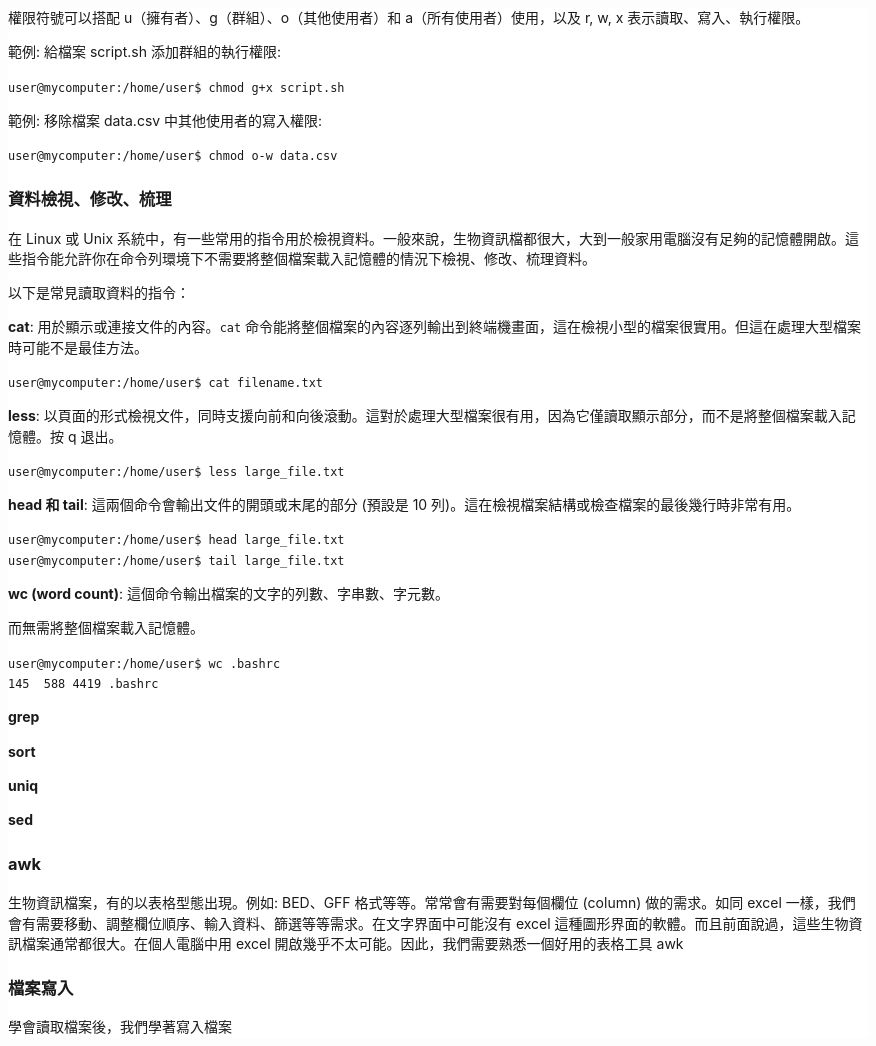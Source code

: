 權限符號可以搭配 u（擁有者）、g（群組）、o（其他使用者）和 a（所有使用者）使用，以及 r, w, x 表示讀取、寫入、執行權限。

範例: 給檔案 script.sh 添加群組的執行權限:
```bash
user@mycomputer:/home/user$ chmod g+x script.sh
```
範例: 移除檔案 data.csv 中其他使用者的寫入權限:
```bash
user@mycomputer:/home/user$ chmod o-w data.csv
```

### 資料檢視、修改、梳理

在 Linux 或 Unix 系統中，有一些常用的指令用於檢視資料。一般來說，生物資訊檔都很大，大到一般家用電腦沒有足夠的記憶體開啟。這些指令能允許你在命令列環境下不需要將整個檔案載入記憶體的情況下檢視、修改、梳理資料。

以下是常見讀取資料的指令：

**cat**: 用於顯示或連接文件的內容。`cat` 命令能將整個檔案的內容逐列輸出到終端機畫面，這在檢視小型的檔案很實用。但這在處理大型檔案時可能不是最佳方法。
```bash
user@mycomputer:/home/user$ cat filename.txt
```

**less**: 以頁面的形式檢視文件，同時支援向前和向後滾動。這對於處理大型檔案很有用，因為它僅讀取顯示部分，而不是將整個檔案載入記憶體。按 q 退出。
```bash
user@mycomputer:/home/user$ less large_file.txt
```

**head 和 tail**: 這兩個命令會輸出文件的開頭或末尾的部分 (預設是 10 列)。這在檢視檔案結構或檢查檔案的最後幾行時非常有用。
```bash
user@mycomputer:/home/user$ head large_file.txt
user@mycomputer:/home/user$ tail large_file.txt
```

**wc (word count)**: 這個命令輸出檔案的文字的列數、字串數、字元數。

而無需將整個檔案載入記憶體。
```bash
user@mycomputer:/home/user$ wc .bashrc
145  588 4419 .bashrc
```    

**grep**

**sort**

**uniq**

**sed**

### awk

生物資訊檔案，有的以表格型態出現。例如: BED、GFF 格式等等。常常會有需要對每個欄位 (column) 做的需求。如同 excel 一樣，我們會有需要移動、調整欄位順序、輸入資料、篩選等等需求。在文字界面中可能沒有 excel 這種圖形界面的軟體。而且前面說過，這些生物資訊檔案通常都很大。在個人電腦中用 excel 開啟幾乎不太可能。因此，我們需要熟悉一個好用的表格工具 awk


### 檔案寫入

學會讀取檔案後，我們學著寫入檔案
